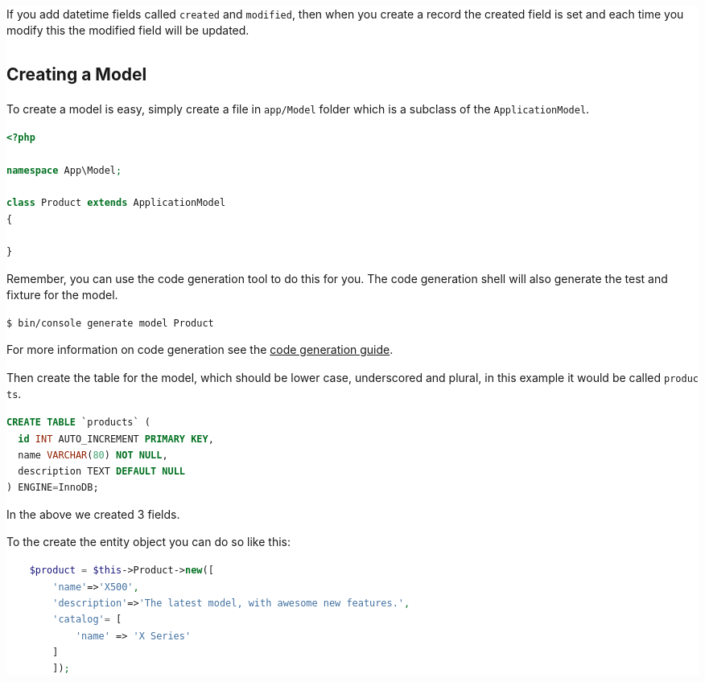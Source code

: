 If you add datetime fields called `created` and `modified`, then when you create a record the created field is set and each time you modify this the modified field will be updated.

## Creating a Model

To create a model is easy, simply create a file in `app/Model` folder which is a subclass of the `ApplicationModel`.

```php
<?php

namespace App\Model;

class Product extends ApplicationModel
{

}

```

Remember, you can use the code generation tool to do this for you. The code generation shell will also generate the test and fixture for the model.

```linux
$ bin/console generate model Product
```

For more information on code generation see the [code generation guide](/docs/development/code-generation).

Then create the table for the model, which should be lower case, underscored and plural, in this example it would
be called `products`.

```sql
CREATE TABLE `products` (
  id INT AUTO_INCREMENT PRIMARY KEY,
  name VARCHAR(80) NOT NULL,
  description TEXT DEFAULT NULL
) ENGINE=InnoDB;
```

In the above we created 3 fields. 

To the create the entity object you can do so like this:

```php
    $product = $this->Product->new([
        'name'=>'X500',
        'description'=>'The latest model, with awesome new features.',
        'catalog'= [
            'name' => 'X Series'
        ]
        ]);

```
